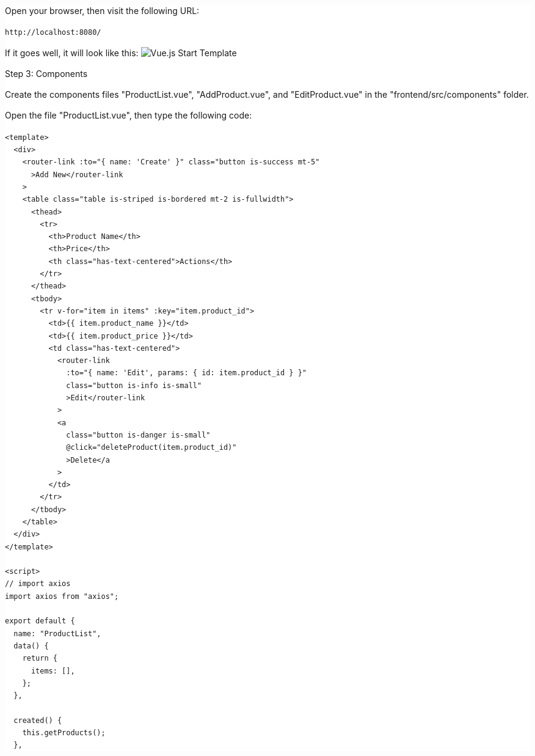 Open your browser, then visit the following URL:
```
http://localhost:8080/
```

If it goes well, it will look like this:
![Vue.js Start Template](https://mfikri.com/assets/images/files/en/fullstack/welcome-vue.png)


Step 3: Components

Create the components files "ProductList.vue", "AddProduct.vue", and "EditProduct.vue" in the "frontend/src/components" folder.

Open the file "ProductList.vue", then type the following code:
```
<template>
  <div>
    <router-link :to="{ name: 'Create' }" class="button is-success mt-5"
      >Add New</router-link
    >
    <table class="table is-striped is-bordered mt-2 is-fullwidth">
      <thead>
        <tr>
          <th>Product Name</th>
          <th>Price</th>
          <th class="has-text-centered">Actions</th>
        </tr>
      </thead>
      <tbody>
        <tr v-for="item in items" :key="item.product_id">
          <td>{{ item.product_name }}</td>
          <td>{{ item.product_price }}</td>
          <td class="has-text-centered">
            <router-link
              :to="{ name: 'Edit', params: { id: item.product_id } }"
              class="button is-info is-small"
              >Edit</router-link
            >
            <a
              class="button is-danger is-small"
              @click="deleteProduct(item.product_id)"
              >Delete</a
            >
          </td>
        </tr>
      </tbody>
    </table>
  </div>
</template>
 
<script>
// import axios
import axios from "axios";
 
export default {
  name: "ProductList",
  data() {
    return {
      items: [],
    };
  },
 
  created() {
    this.getProducts();
  },
```